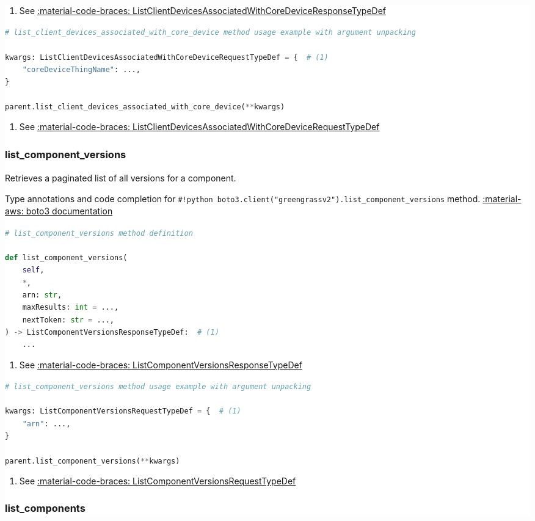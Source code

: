 1. See [:material-code-braces: ListClientDevicesAssociatedWithCoreDeviceResponseTypeDef](./type_defs.md#listclientdevicesassociatedwithcoredeviceresponsetypedef)


```python
# list_client_devices_associated_with_core_device method usage example with argument unpacking

kwargs: ListClientDevicesAssociatedWithCoreDeviceRequestTypeDef = {  # (1)
    "coreDeviceThingName": ...,
}

parent.list_client_devices_associated_with_core_device(**kwargs)
```

1. See [:material-code-braces: ListClientDevicesAssociatedWithCoreDeviceRequestTypeDef](./type_defs.md#listclientdevicesassociatedwithcoredevicerequesttypedef)

### list\_component\_versions

Retrieves a paginated list of all versions for a component.

Type annotations and code completion for `#!python boto3.client("greengrassv2").list_component_versions` method.
[:material-aws: boto3 documentation](https://boto3.amazonaws.com/v1/documentation/api/latest/reference/services/greengrassv2/client/list_component_versions.html)

```python
# list_component_versions method definition

def list_component_versions(
    self,
    *,
    arn: str,
    maxResults: int = ...,
    nextToken: str = ...,
) -> ListComponentVersionsResponseTypeDef:  # (1)
    ...
```

1. See [:material-code-braces: ListComponentVersionsResponseTypeDef](./type_defs.md#listcomponentversionsresponsetypedef)


```python
# list_component_versions method usage example with argument unpacking

kwargs: ListComponentVersionsRequestTypeDef = {  # (1)
    "arn": ...,
}

parent.list_component_versions(**kwargs)
```

1. See [:material-code-braces: ListComponentVersionsRequestTypeDef](./type_defs.md#listcomponentversionsrequesttypedef)

### list\_components
